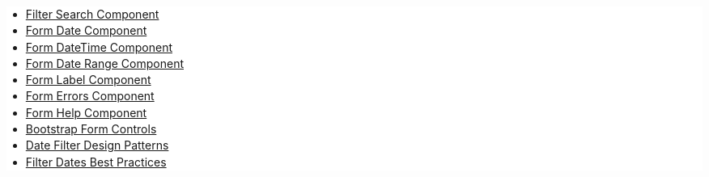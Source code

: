 - [Filter Search Component](../filter-search.md)
- [Form Date Component](../form-date.md)
- [Form DateTime Component](../form-date-time.md)
- [Form Date Range Component](../form-date-range.md)
- [Form Label Component](../form-label.md)
- [Form Errors Component](../form-errors.md)
- [Form Help Component](../form-help.md)
- [Bootstrap Form Controls](https://getbootstrap.com/docs/5.3/forms/form-control/)
- [Date Filter Design Patterns](https://www.smashingmagazine.com/2011/11/extensive-guide-web-form-usability/)
- [Filter Dates Best Practices](https://www.nngroup.com/articles/form-design-white-space/)
